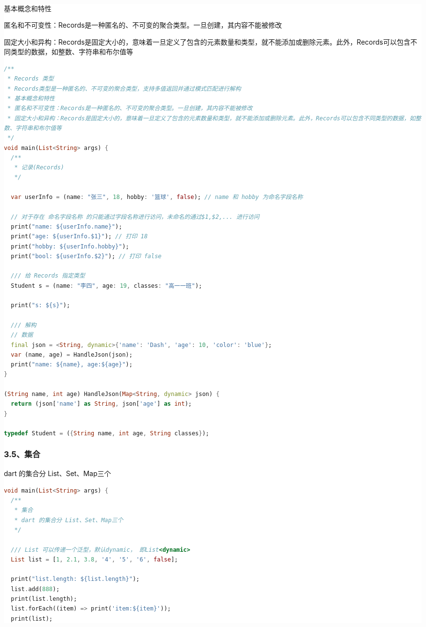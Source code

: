 基本概念和特性

匿名和不可变性：Records是一种匿名的、不可变的聚合类型。一旦创建，其内容不能被修改

固定大小和异构：Records是固定大小的，意味着一旦定义了包含的元素数量和类型，就不能添加或删除元素。此外，Records可以包含不同类型的数据，如整数、字符串和布尔值等

```dart
/**
 * Records 类型
 * Records类型是一种匿名的、不可变的聚合类型，支持多值返回并通过模式匹配进行解构
 * 基本概念和特性
 * 匿名和不可变性：Records是一种匿名的、不可变的聚合类型。一旦创建，其内容不能被修改
 * 固定大小和异构：Records是固定大小的，意味着一旦定义了包含的元素数量和类型，就不能添加或删除元素。此外，Records可以包含不同类型的数据，如整数、字符串和布尔值等
 */
void main(List<String> args) {
  /**
   * 记录(Records)
   */

  var userInfo = (name: "张三", 18, hobby: '篮球', false); // name 和 hobby 为命名字段名称

  // 对于存在 命名字段名称 的只能通过字段名称进行访问，未命名的通过$1,$2,... 进行访问
  print("name: ${userInfo.name}");
  print("age: ${userInfo.$1}"); // 打印 18
  print("hobby: ${userInfo.hobby}");
  print("bool: ${userInfo.$2}"); // 打印 false

  /// 给 Records 指定类型
  Student s = (name: "李四", age: 19, classes: "高一一班");

  print("s: ${s}");

  /// 解构
  // 数据
  final json = <String, dynamic>{'name': 'Dash', 'age': 10, 'color': 'blue'};
  var (name, age) = HandleJson(json);
  print("name: ${name}, age:${age}");
}

(String name, int age) HandleJson(Map<String, dynamic> json) {
  return (json['name'] as String, json['age'] as int);
}

typedef Student = ({String name, int age, String classes});
```

### 3.5、集合

dart 的集合分 List、Set、Map三个

```dart
void main(List<String> args) {
  /**
   * 集合
   * dart 的集合分 List、Set、Map三个
   */

  /// List 可以传递一个泛型，默认dynamic， 即List<dynamic>
  List list = [1, 2.1, 3.8, '4', '5', '6', false];

  print("list.length: ${list.length}");
  list.add(888);
  print(list.length);
  list.forEach((item) => print('item:${item}'));
  print(list);

```
